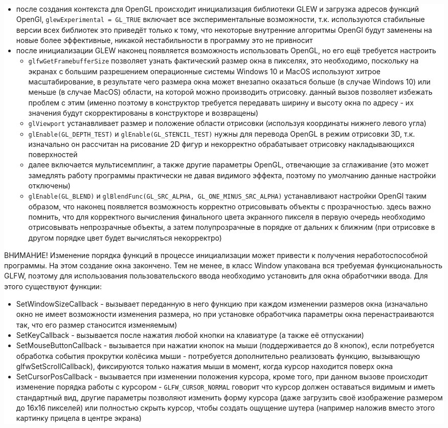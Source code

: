 - после создания контекста для OpenGL происходит инициализация библиотеки GLEW и загрузка адресов функций OpenGl, 
`glewExperimental = GL_TRUE` включает все экспериментальные возможности, т.к. используются стабильные версии
всех библиотек это приведёт только к тому, что некоторые внутренние алгоритмы OpenGl будут заменены на новые
более эффективные, никакой нестабильности в программу это не привносит
- после инициализации GLEW наконец появляется возможность использовать OpenGL, но его ещё требуется настроить
  - `glfwGetFramebufferSize` позволяет узнать фактический размер окна в пикселях, это необходимо, поскольку на экранах
  с большим разрешением операционные системы Windows 10 и MacOS используют хитрое масштабирование, в результате
  чего размера окна может внезапно оказаться больше (в случае Windows 10) или меньше (в случае MacOS) области, на
  которой можно производить отрисовку. данный вызов позволяет избежать проблем с этим (именно поэтому в конструктор
  требуется передавать ширину и высоту окна по адресу - их значения будут скорректированы в конструкторе и возвращены)
  - `glViewport` устанавливает размер и положение области отрисовки (используя координаты нижнего левого угла)
  - `glEnable(GL_DEPTH_TEST)` и `glEnable(GL_STENCIL_TEST)` нужны для перевода OpenGL в режим отрисовки 3D, т.к.
  изначально он рассчитан на рисование 2D фигур и некорректно обрабатывает отрисовку накладывающихся поверхностей
  - далее включается мультисемплинг, а также другие параметры OpenGL, отвечающие за сглаживание (это может замедлять
  работу программы практически не давая видимого эффекта, поэтому по умолчанию данные настройки отключены)
  - `glEnable(GL_BLEND)` и `glBlendFunc(GL_SRC_ALPHA, GL_ONE_MINUS_SRC_ALPHA)` устанавливают настройки OpenGl таким
  образом, что наконец появляется возможность корректно отрисовывать объекты с прозрачностью. здесь важно помнить, что для
  корректного вычисления финального цвета экранного пикселя в первую очередь необходимо отрисовывать непрозрачные объекты,
  а затем полупрозрачные в порядке от дальних к ближним (при отрисовке в другом порядке цвет будет вычисляться некорректро)
  
ВНИМАНИЕ! Изменение порядка функций в процессе инициализации может привести к получения неработоспособной программы.
На этом создание окна закончено. Тем не менее, в класс Window упакована вся требуемая функциональность GLFW, поэтому
для использования пользовательского ввода необходимо установить для окна обработчики ввода. Для этого существуют функции:
- SetWindowSizeCallback - вызывает переданную в него функцию при каждом изменении размеров окна (изначально окно не имеет
возможности изменения размера, но при установке обработчика параметры окна перенастраиваются так, что его размер станосится
изменяемым)
- SetKeyCallback - вызывается после нажатия любой кнопки на клавиатуре (а также её отпускании)
- SetMouseButtonCallback - вызывается при нажатии кнопок на мыши (поддерживается до 8 кнопок), если
потребуется обработка события прокрутки колёсика мыши - потребуется дополнительно реализовать функцию,
вызывающую glfwSetScrollCallback), фиксируются только нажатия мыши в момент, когда курсор находится поверх окна
- SetCursorPosCallback - вызывается при изменении положения курсора, кроме того, при данном вызове происходит
изменение порядка работы с курсором - `GLFW_CURSOR_NORMAL` говорит что курсор должен оставаться видимым и иметь
стандартный вид, другие параметры позволяют изменить форму курсора (даже загрузить своё изображение размером до 16x16
пикселей) или полностью скрыть курсор, чтобы создать ощущение шутера (например наложив вместо этого картинку прицела в 
центре экрана)